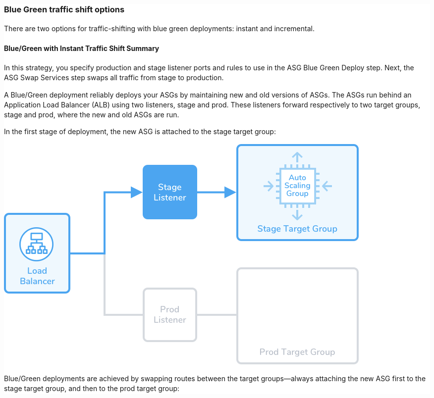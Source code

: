 

</TabItem6>
</Tabs6>


### Blue Green traffic shift options

There are two options for traffic-shifting with blue green deployments: instant and incremental.

#### Blue/Green with Instant Traffic Shift Summary

In this strategy, you specify production and stage listener ports and rules to use in the ASG Blue Green Deploy step. Next, the ASG Swap Services step swaps all traffic from stage to production.

A Blue/Green deployment reliably deploys your ASGs by maintaining new and old versions of ASGs. The ASGs run behind an Application Load Balancer (ALB) using two listeners, stage and prod. These listeners forward respectively to two target groups, stage and prod, where the new and old ASGs are run.

In the first stage of deployment, the new ASG is attached to the stage target group:

![first stage](./static/ea87f58fb9e638f26d1c0a7cefde20158f4ad3c88496b3de827121992dd0ba0a.png)  

Blue/Green deployments are achieved by swapping routes between the target groups—always attaching the new ASG first to the stage target group, and then to the prod target group:
